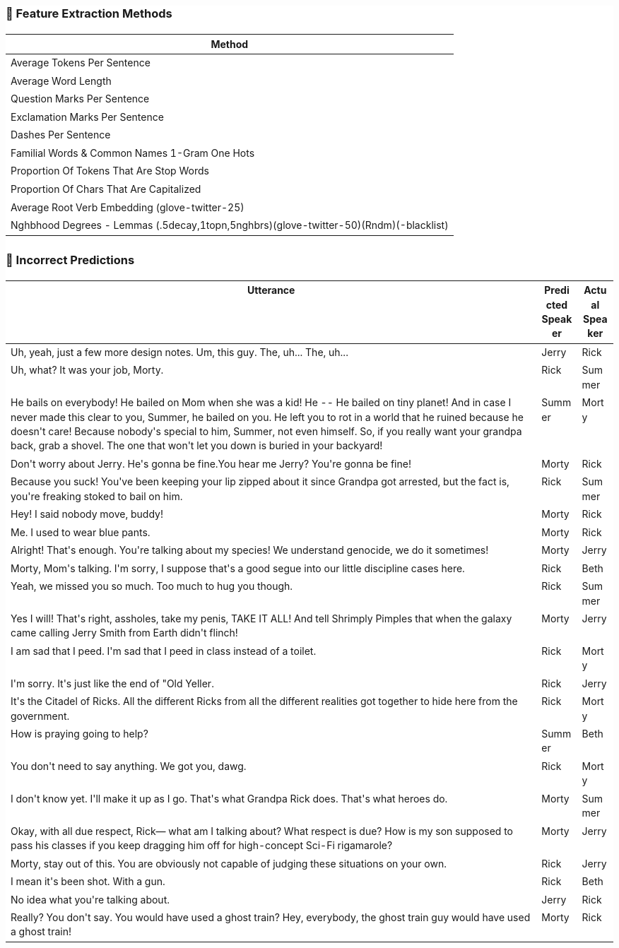 ### 🧠 Feature Extraction Methods

| Method |
| ------ |
| Average Tokens Per Sentence |
| Average Word Length |
| Question Marks Per Sentence |
| Exclamation Marks Per Sentence |
| Dashes Per Sentence |
| Familial Words & Common Names 1-Gram One Hots |
| Proportion Of Tokens That Are Stop Words |
| Proportion Of Chars That Are Capitalized |
| Average Root Verb Embedding (glove-twitter-25) |
| Nghbhood Degrees - Lemmas (.5decay,1topn,5nghbrs)(glove-twitter-50)(Rndm)(-blacklist) |

### 🚫 Incorrect Predictions

| Utterance | Predicted Speaker | Actual Speaker |
| --------- | ----------------- | -------------- |
| Uh, yeah, just a few more design notes.  Um, this guy. The, uh... The, uh... | Jerry | Rick |
| Uh, what? It was your job, Morty. | Rick | Summer |
| He bails on everybody! He bailed on Mom when she was a kid! He -- He bailed on tiny planet! And in case I never made this clear to you, Summer, he bailed on you. He left you to rot in a world that he ruined because he doesn't care! Because nobody's special to him, Summer, not even himself. So, if you really want your grandpa back, grab a shovel. The one that won't let you down is buried in your backyard! | Summer | Morty |
| Don't worry about Jerry. He's gonna be fine.You hear me Jerry? You're gonna be fine! | Morty | Rick |
| Because you suck! You've been keeping your lip zipped about it since Grandpa got arrested, but the fact is, you're freaking stoked to bail on him. | Rick | Summer |
| Hey! I said nobody move, buddy! | Morty | Rick |
| Me. I used to wear blue pants. | Morty | Rick |
| Alright! That's enough. You're talking about my species! We understand genocide, we do it sometimes! | Morty | Jerry |
| Morty, Mom's talking. I'm sorry, I suppose that's a good segue into our little discipline cases here. | Rick | Beth |
| Yeah, we missed you so much. Too much to hug you though. | Rick | Summer |
| Yes I will! That's right, assholes, take my penis, TAKE IT ALL! And tell Shrimply Pimples that when the galaxy came calling Jerry Smith from Earth didn't flinch! | Morty | Jerry |
| I am sad that I peed. I'm sad that I peed in class instead of a toilet. | Rick | Morty |
| I'm sorry. It's just like the end of "Old Yeller. | Rick | Jerry |
| It's the Citadel of Ricks. All the different Ricks from all the different realities got together to hide here from the government. | Rick | Morty |
| How is praying going to help? | Summer | Beth |
| You don't need to say anything. We got you, dawg. | Rick | Morty |
| I don't know yet. I'll make it up as I go. That's what Grandpa Rick does. That's what heroes do. | Morty | Summer |
| Okay, with all due respect, Rick— what am I talking about? What respect is due? How is my son supposed to pass his classes if you keep dragging him off for high-concept Sci-Fi rigamarole? | Morty | Jerry |
| Morty, stay out of this. You are obviously not capable of judging these situations on your own. | Rick | Jerry |
| I mean it's been shot. With a gun. | Rick | Beth |
| No idea what you're talking about. | Jerry | Rick |
| Really? You don't say. You would have used a ghost train?  Hey, everybody, the ghost train guy would have used a ghost train! | Morty | Rick |